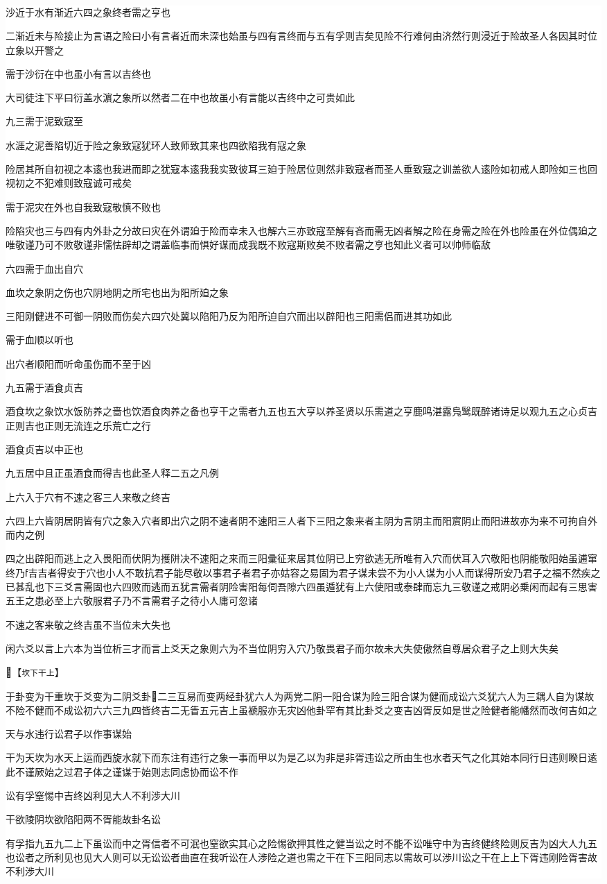 沙近于水有渐近六四之象终者需之亨也  

二渐近未与险接止为言语之险曰小有言者近而未深也始虽与四有言终而与五有孚则吉矣见险不行难何由济然行则浸近于险故圣人各因其时位立象以开警之  

需于沙衍在中也虽小有言以吉终也  

大司徒注下平曰衍盖水濵之象所以然者二在中也故虽小有言能以吉终中之可贵如此  

九三需于泥致寇至  

水涯之泥善陷切近于险之象致寇犹环人致师致其来也四欲陷我有寇之象  

险居其所自初视之本逺也我进而即之犹寇本逺我我实致彼耳三廹于险居位则然非致寇者而圣人垂致寇之训盖欲人逺险如初戒人即险如三也回视初之不犯难则致寇诚可戒矣  

需于泥灾在外也自我致寇敬慎不败也  

险陷灾也三与四有内外卦之分故曰灾在外谓廹于险而幸未入也解六三亦致寇至解有吝而需无凶者解之险在身需之险在外也险虽在外位偶廹之唯敬谨乃可不败敬谨非懦怯辟却之谓盖临事而惧好谋而成我既不败寇斯败矣不败者需之亨也知此义者可以帅师临敌  

六四需于血出自穴  

血坎之象阴之伤也穴阴地阴之所宅也出为阳所廹之象  

三阳刚健进不可御一阴败而伤矣六四穴处冀以陷阳乃反为阳所迫自穴而出以辟阳也三阳需侣而进其功如此  

需于血顺以听也  

出穴者顺阳而听命虽伤而不至于凶  

九五需于酒食贞吉  

酒食坎之象饮水饭防养之啬也饮酒食肉养之备也亨干之需者九五也五大亨以养圣贤以乐需道之亨鹿鸣湛露鳬鹥既醉诸诗足以观九五之心贞吉正则吉也正则无流连之乐荒亡之行  

酒食贞吉以中正也  

九五居中且正虽酒食而得吉也此圣人释二五之凡例  

上六入于穴有不速之客三人来敬之终吉  

六四上六皆阴居阴皆有穴之象入穴者即出穴之阴不速者阴不速阳三人者下三阳之象来者主阴为言阴主而阳賔阴止而阳进故亦为来不可拘自外而内之例  

四之出辟阳而逃上之入畏阳而伏阴为擭阱决不速阳之来而三阳彚征来居其位阴已上穷欲逃无所唯有入穴而伏耳入穴敬阳也阴能敬阳始虽逋窜终乃吉吉者得安于穴也小人不敢抗君子能尽敬以事君子者君子亦姑容之易固为君子谋未尝不为小人谋为小人而谋得所安乃君子之福不然疾之已甚乱也下三爻言需固也六四败而逃而五犹言需者阴险害阳每伺吾隙六四虽遁犹有上六使阳或泰肆而忘九三敬谨之戒阴必乗闲而起有三思害五王之患必至上六敬服君子乃不言需君子之待小人庸可忽诸  

不速之客来敬之终吉虽不当位未大失也  

闲六爻以言上六本为当位析三才而言上爻天之象则六为不当位阴穷入穴乃敬畏君子而尔故未大失使傲然自尊居众君子之上则大失矣  

【`坎下干上`】  

于卦变为干重坎于爻变为二阴爻卦二三互易而变两经卦犹六人为两党二阴一阳合谋为险三阳合谋为健而成讼六爻犹六人为三耦人自为谋故不险不健而不成讼初六六三九四皆终吉二无眚五元吉上虽褫服亦无灾凶他卦罕有其比卦爻之变吉凶胥反如是世之险健者能幡然而改何吉如之  

天与水违行讼君子以作事谋始  

干为天坎为水天上运而西旋水就下而东注有违行之象一事而甲以为是乙以为非是非胥违讼之所由生也水者天气之化其始本同行日违则睽日逺此不谨厥始之过君子体之谨谋于始则志同虑协而讼不作  

讼有孚窒惕中吉终凶利见大人不利渉大川  

干欲陵阴坎欲陷阳两不胥能故卦名讼  

有孚指九五九二上下虽讼而中之胥信者不可泯也窒欲实其心之险惕欲押其性之健当讼之时不能不讼唯守中为吉终健终险则反吉为凶大人九五也讼者之所利见也见大人则可以无讼讼者曲直在我听讼在人渉险之道也需之干在下三阳同志以需故可以渉川讼之干在上上下胥违刚险胥害故不利渉大川  

